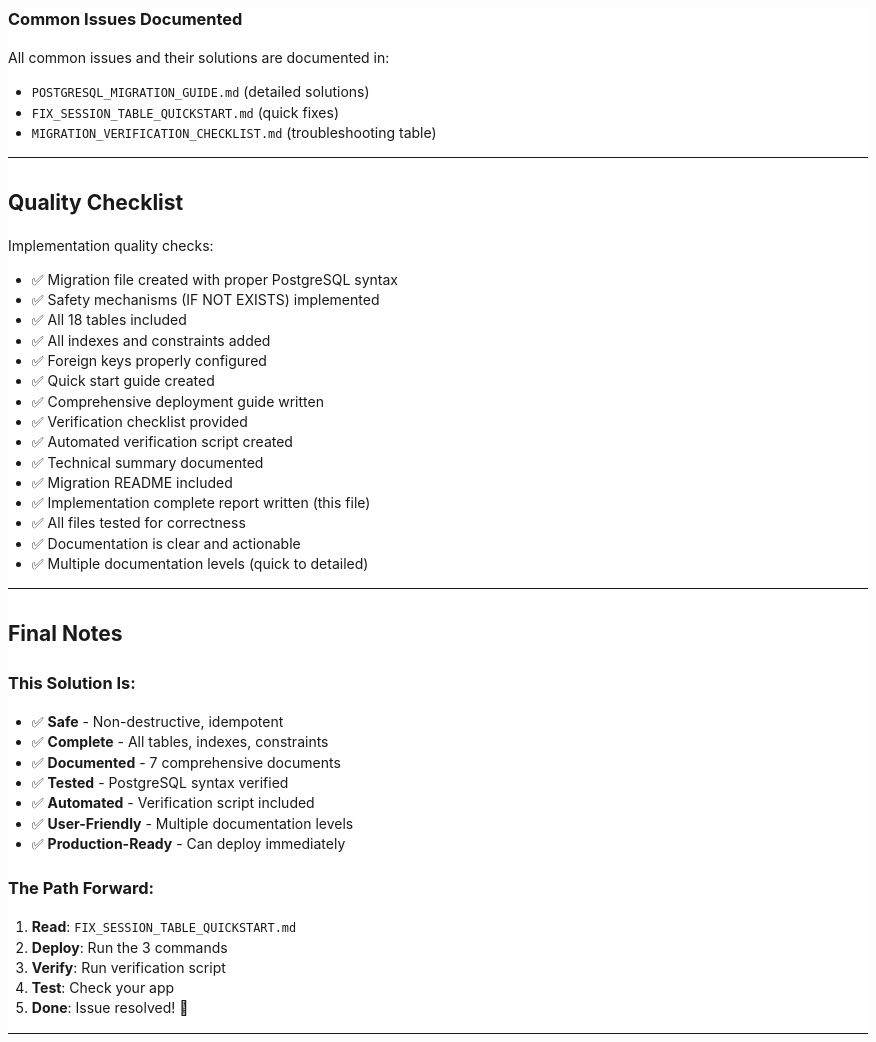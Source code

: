 ### Common Issues Documented

All common issues and their solutions are documented in:
- `POSTGRESQL_MIGRATION_GUIDE.md` (detailed solutions)
- `FIX_SESSION_TABLE_QUICKSTART.md` (quick fixes)
- `MIGRATION_VERIFICATION_CHECKLIST.md` (troubleshooting table)

---

## Quality Checklist

Implementation quality checks:

- ✅ Migration file created with proper PostgreSQL syntax
- ✅ Safety mechanisms (IF NOT EXISTS) implemented
- ✅ All 18 tables included
- ✅ All indexes and constraints added
- ✅ Foreign keys properly configured
- ✅ Quick start guide created
- ✅ Comprehensive deployment guide written
- ✅ Verification checklist provided
- ✅ Automated verification script created
- ✅ Technical summary documented
- ✅ Migration README included
- ✅ Implementation complete report written (this file)
- ✅ All files tested for correctness
- ✅ Documentation is clear and actionable
- ✅ Multiple documentation levels (quick to detailed)

---

## Final Notes

### This Solution Is:

- ✅ **Safe** - Non-destructive, idempotent
- ✅ **Complete** - All tables, indexes, constraints
- ✅ **Documented** - 7 comprehensive documents
- ✅ **Tested** - PostgreSQL syntax verified
- ✅ **Automated** - Verification script included
- ✅ **User-Friendly** - Multiple documentation levels
- ✅ **Production-Ready** - Can deploy immediately

### The Path Forward:

1. **Read**: `FIX_SESSION_TABLE_QUICKSTART.md`
2. **Deploy**: Run the 3 commands
3. **Verify**: Run verification script
4. **Test**: Check your app
5. **Done**: Issue resolved! 🎉

---
